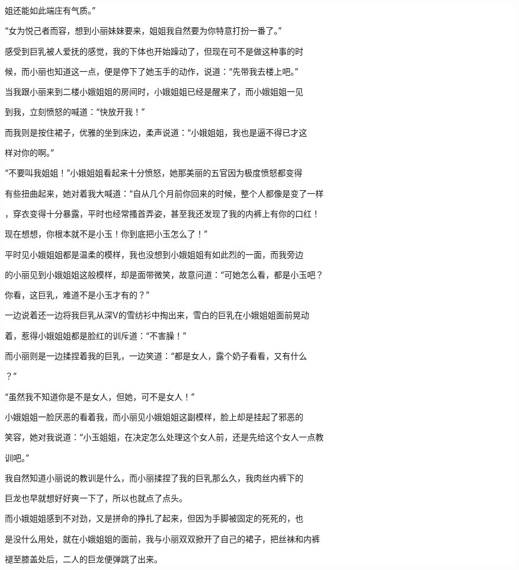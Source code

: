 姐还能如此端庄有气质。”

“女为悦己者而容，想到小丽妹妹要来，姐姐我自然要为你特意打扮一番了。”

感受到巨乳被人爱抚的感觉，我的下体也开始躁动了，但现在可不是做这种事的时

候，而小丽也知道这一点，便是停下了她玉手的动作，说道：“先带我去楼上吧。”



当我跟小丽来到二楼小娥姐姐的房间时，小娥姐姐已经是醒来了，而小娥姐姐一见

到我，立刻愤怒的喊道：“快放开我！”



而我则是按住裙子，优雅的坐到床边，柔声说道：“小娥姐姐，我也是逼不得已才这

样对你的啊。”

“不要叫我姐姐！”小娥姐姐看起来十分愤怒，她那美丽的五官因为极度愤怒都变得

有些扭曲起来，她对着我大喊道：“自从几个月前你回来的时候，整个人都像是变了一样

，穿衣变得十分暴露，平时也经常搔首弄姿，甚至我还发现了我的内裤上有你的口红！

现在想想，你根本就不是小玉！你到底把小玉怎么了！”



平时见小娥姐姐都是温柔的模样，我也没想到小娥姐姐有如此烈的一面，而我旁边

的小丽见到小娥姐姐这般模样，却是面带微笑，故意问道：“可她怎么看，都是小玉吧？

你看，这巨乳，难道不是小玉才有的？”

一边说着还一边将我巨乳从深V的雪纺衫中掏出来，雪白的巨乳在小娥姐姐面前晃动

着，惹得小娥姐姐都是脸红的训斥道：“不害臊！”



而小丽则是一边揉捏着我的巨乳，一边笑道：“都是女人，露个奶子看看，又有什么

？”

“虽然我不知道你是不是女人，但她，可不是女人！”



小娥姐姐一脸厌恶的看着我，而小丽见小娥姐姐这副模样，脸上却是挂起了邪恶的

笑容，她对我说道：“小玉姐姐，在决定怎么处理这个女人前，还是先给这个女人一点教

训吧。”



我自然知道小丽说的教训是什么，而小丽揉捏了我的巨乳那么久，我肉丝内裤下的

巨龙也早就想好好爽一下了，所以也就点了点头。



而小娥姐姐感到不对劲，又是拼命的挣扎了起来，但因为手脚被固定的死死的，也

是没什么用处，就在小娥姐姐的面前，我与小丽双双掀开了自己的裙子，把丝袜和内裤

褪至膝盖处后，二人的巨龙便弹跳了出来。

